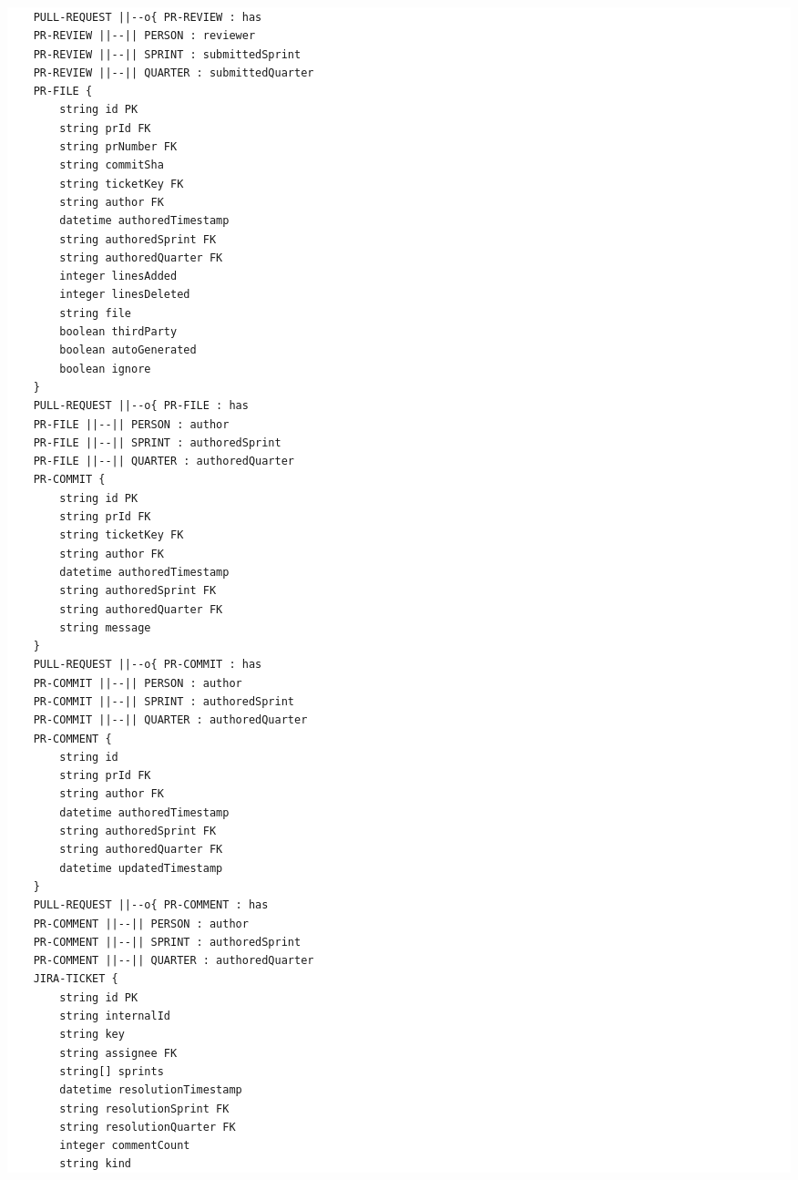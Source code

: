 ```mermaid
    PULL-REQUEST ||--o{ PR-REVIEW : has
    PR-REVIEW ||--|| PERSON : reviewer
    PR-REVIEW ||--|| SPRINT : submittedSprint
    PR-REVIEW ||--|| QUARTER : submittedQuarter
    PR-FILE {
        string id PK
        string prId FK
        string prNumber FK
        string commitSha
        string ticketKey FK
        string author FK
        datetime authoredTimestamp
        string authoredSprint FK
        string authoredQuarter FK
        integer linesAdded
        integer linesDeleted
        string file
        boolean thirdParty
        boolean autoGenerated
        boolean ignore
    }
    PULL-REQUEST ||--o{ PR-FILE : has
    PR-FILE ||--|| PERSON : author
    PR-FILE ||--|| SPRINT : authoredSprint
    PR-FILE ||--|| QUARTER : authoredQuarter
    PR-COMMIT {
        string id PK
        string prId FK
        string ticketKey FK
        string author FK
        datetime authoredTimestamp
        string authoredSprint FK
        string authoredQuarter FK
        string message
    }
    PULL-REQUEST ||--o{ PR-COMMIT : has
    PR-COMMIT ||--|| PERSON : author
    PR-COMMIT ||--|| SPRINT : authoredSprint
    PR-COMMIT ||--|| QUARTER : authoredQuarter
    PR-COMMENT {
        string id
        string prId FK
        string author FK
        datetime authoredTimestamp
        string authoredSprint FK
        string authoredQuarter FK
        datetime updatedTimestamp
    }
    PULL-REQUEST ||--o{ PR-COMMENT : has
    PR-COMMENT ||--|| PERSON : author
    PR-COMMENT ||--|| SPRINT : authoredSprint
    PR-COMMENT ||--|| QUARTER : authoredQuarter
    JIRA-TICKET {
        string id PK
        string internalId
        string key
        string assignee FK
        string[] sprints
        datetime resolutionTimestamp
        string resolutionSprint FK
        string resolutionQuarter FK
        integer commentCount
        string kind
```